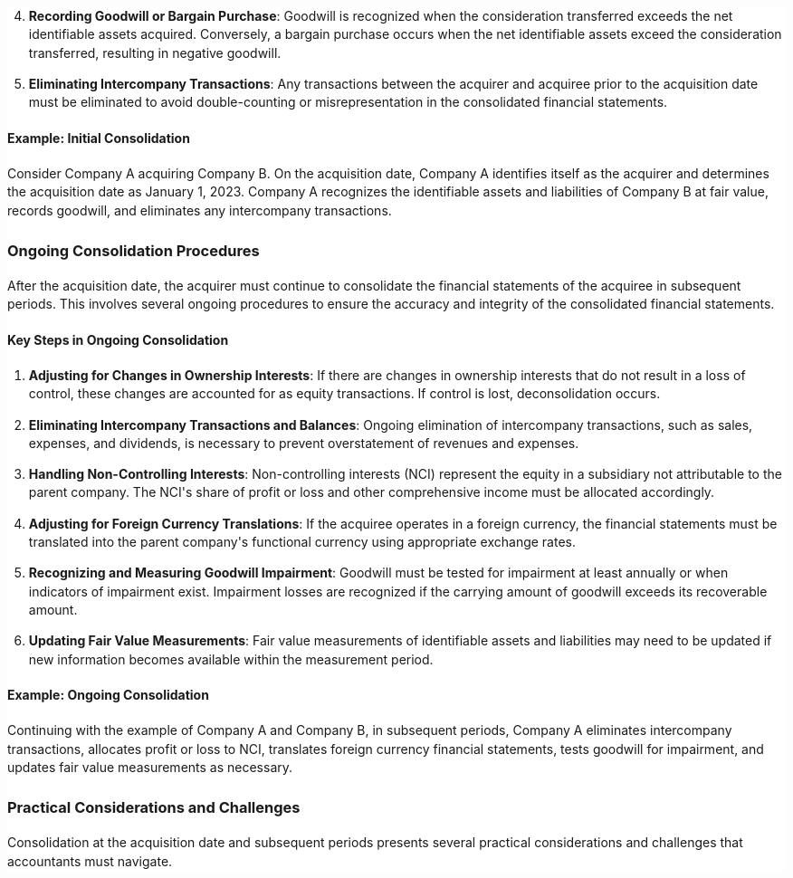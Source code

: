 4. **Recording Goodwill or Bargain Purchase**: Goodwill is recognized when the consideration transferred exceeds the net identifiable assets acquired. Conversely, a bargain purchase occurs when the net identifiable assets exceed the consideration transferred, resulting in negative goodwill.

5. **Eliminating Intercompany Transactions**: Any transactions between the acquirer and acquiree prior to the acquisition date must be eliminated to avoid double-counting or misrepresentation in the consolidated financial statements.

#### Example: Initial Consolidation

Consider Company A acquiring Company B. On the acquisition date, Company A identifies itself as the acquirer and determines the acquisition date as January 1, 2023. Company A recognizes the identifiable assets and liabilities of Company B at fair value, records goodwill, and eliminates any intercompany transactions.

### Ongoing Consolidation Procedures

After the acquisition date, the acquirer must continue to consolidate the financial statements of the acquiree in subsequent periods. This involves several ongoing procedures to ensure the accuracy and integrity of the consolidated financial statements.

#### Key Steps in Ongoing Consolidation

1. **Adjusting for Changes in Ownership Interests**: If there are changes in ownership interests that do not result in a loss of control, these changes are accounted for as equity transactions. If control is lost, deconsolidation occurs.

2. **Eliminating Intercompany Transactions and Balances**: Ongoing elimination of intercompany transactions, such as sales, expenses, and dividends, is necessary to prevent overstatement of revenues and expenses.

3. **Handling Non-Controlling Interests**: Non-controlling interests (NCI) represent the equity in a subsidiary not attributable to the parent company. The NCI's share of profit or loss and other comprehensive income must be allocated accordingly.

4. **Adjusting for Foreign Currency Translations**: If the acquiree operates in a foreign currency, the financial statements must be translated into the parent company's functional currency using appropriate exchange rates.

5. **Recognizing and Measuring Goodwill Impairment**: Goodwill must be tested for impairment at least annually or when indicators of impairment exist. Impairment losses are recognized if the carrying amount of goodwill exceeds its recoverable amount.

6. **Updating Fair Value Measurements**: Fair value measurements of identifiable assets and liabilities may need to be updated if new information becomes available within the measurement period.

#### Example: Ongoing Consolidation

Continuing with the example of Company A and Company B, in subsequent periods, Company A eliminates intercompany transactions, allocates profit or loss to NCI, translates foreign currency financial statements, tests goodwill for impairment, and updates fair value measurements as necessary.

### Practical Considerations and Challenges

Consolidation at the acquisition date and subsequent periods presents several practical considerations and challenges that accountants must navigate.

